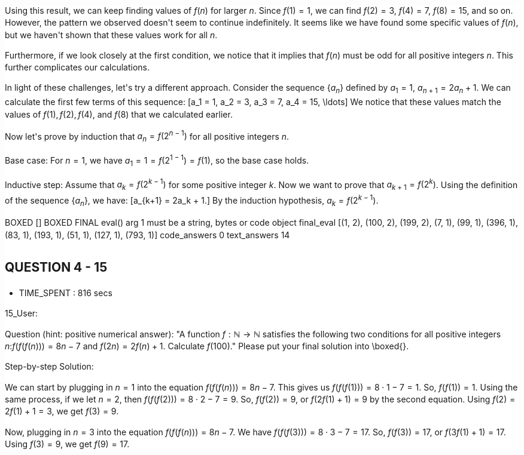 Using this result, we can keep finding values of $f(n)$ for larger $n$.
Since $f(1) = 1$, we can find $f(2) = 3$, $f(4) = 7$, $f(8) = 15$, and so on.
However, the pattern we observed doesn't seem to continue indefinitely.
It seems like we have found some specific values of $f(n)$, but we haven't shown that these values work for all $n$.

Furthermore, if we look closely at the first condition, we notice that it implies that $f(n)$ must be odd for all positive integers $n$.
This further complicates our calculations.

In light of these challenges, let's try a different approach.
Consider the sequence $\{a_n\}$ defined by $a_1 = 1$, $a_{n+1} = 2a_n + 1$.
We can calculate the first few terms of this sequence:
\[a_1 = 1, a_2 = 3, a_3 = 7, a_4 = 15, \ldots\]
We notice that these values match the values of $f(1), f(2), f(4),$ and $f(8)$ that we calculated earlier.

Now let's prove by induction that $a_n = f(2^{n-1})$ for all positive integers $n$.

Base case: For $n = 1$, we have $a_1 = 1 = f(2^{1-1}) = f(1)$, so the base case holds.

Inductive step: Assume that $a_k = f(2^{k-1})$ for some positive integer $k$.
Now we want to prove that $a_{k+1} = f(2^{k})$.
Using the definition of the sequence $\{a_n\}$, we have:
\[a_{k+1} = 2a_k + 1.\]
By the induction hypothesis, $a_k = f(2^{k-1})$.

BOXED []
BOXED FINAL 
eval() arg 1 must be a string, bytes or code object final_eval
[(1, 2), (100, 2), (199, 2), (7, 1), (99, 1), (396, 1), (83, 1), (193, 1), (51, 1), (127, 1), (793, 1)]
code_answers 0 text_answers 14



## QUESTION 4 - 15 
- TIME_SPENT : 816 secs

15_User:

Question (hint: positive numerical answer):
"A function $f: \mathbb N \to \mathbb N$ satisfies the following two conditions for all positive integers $n$:$f(f(f(n)))=8n-7$ and $f(2n)=2f(n)+1$. Calculate $f(100)$."
Please put your final solution into \boxed{}.

Step-by-step Solution:


We can start by plugging in $n = 1$ into the equation $f(f(f(n))) = 8n - 7$.
This gives us $f(f(f(1))) = 8 \cdot 1 - 7 = 1$.
So, $f(f(1)) = 1$.
Using the same process, if we let $n = 2$, then $f(f(f(2))) = 8 \cdot 2 - 7 = 9$.
So, $f(f(2)) = 9$, or $f(2f(1) + 1) = 9$ by the second equation.
Using $f(2) = 2f(1) + 1 = 3$, we get $f(3) = 9$.

Now, plugging in $n = 3$ into the equation $f(f(f(n))) = 8n - 7$.
We have $f(f(f(3))) = 8 \cdot 3 - 7 = 17$.
So, $f(f(3)) = 17$, or $f(3f(1) + 1) = 17$.
Using $f(3) = 9$, we get $f(9) = 17$.

